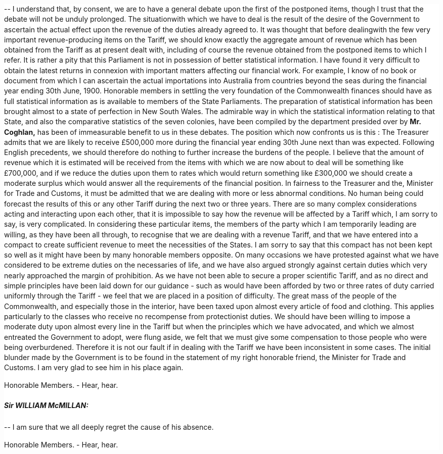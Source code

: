 -- I understand that, by consent, we are to have a general debate upon the first of the postponed items, though I trust that the debate will not be unduly prolonged. The situationwith which we have to deal is the result of the desire of the Government to ascertain the actual effect upon the revenue of the duties already agreed to. It was thought that before dealingwith the few very important revenue-producing items on the Tariff, we should know exactly the aggregate amount of revenue which has been obtained from the Tariff as at present dealt with, including of course the revenue obtained from the postponed items to which I refer. It is rather a pity that this Parliament is not in possession of better statistical information. I have found it very difficult to obtain the latest returns in connexion with important matters affecting our financial work. For example, I know of no book or document from which I can ascertain the actual importations into Australia from countries beyond the seas during the financial year ending 30th June, 1900. Honorable members in settling the very foundation of the Commonwealth finances should have as full statistical information as is available to members of the State Parliaments. The preparation of statistical information has been brought almost to a state of perfection in New South Wales. The admirable way in which the statistical information relating to that State, and also the comparative statistics of the seven colonies, have been compiled by the department presided over by  **Mr. Coghlan,**  has been of immeasurable benefit to us in these debates. The position which now confronts us is this : The Treasurer admits that we are likely to receive £500,000 more during the financial year ending 30th June next than was expected. Following English precedents, we should therefore do nothing to further increase the burdens of the people. I believe that the amount of revenue which it is estimated will be received from the items with which we are now about to deal will be something like £700,000, and if we reduce the duties upon them to rates which would return something like £300,000 we should create a moderate surplus which would answer all the requirements of the financial position. In fairness to the Treasurer and the, Minister for Trade and Customs, it must be admitted that we are dealing with more or less abnormal conditions. No human being could forecast the results of this or any other Tariff during the next two or three years. There are so many complex considerations acting and interacting upon each other, that it is impossible to say how the revenue will be affected by a Tariff which, I am sorry to say, is very complicated. In considering these particular items, the members of the party which I am temporarily leading are willing, as they have been all through, to recognise that we are dealing with a revenue Tariff, and that we have entered into a compact to create sufficient revenue to meet the necessities of the States. I am sorry to say that this compact has not been kept so well as it might have been by many honorable members opposite. On  many occasions we have protested against what we have considered to be extreme duties on the necessaries of life, and we have also argued strongly against certain duties which very nearly approached the margin of prohibition. As we have not been able to secure a proper scientific Tariff, and as no direct and simple principles have been laid down for our guidance - such as would have been afforded by two or three rates of duty carried uniformly through the Tariff - we feel that we are placed in a position of difficulty. The great mass of the people of the Commonwealth, and especially those in the interior, have been taxed upon almost every article of food and clothing. This applies particularly to the classes who receive no recompense from protectionist duties. We should have been willing to impose a moderate duty upon almost every line in the Tariff but when the principles which we have advocated, and which we almost entreated the Government to adopt, were flung aside, we felt that we must give some compensation to those people who were being overburdened. Therefore it is not our fault if in dealing with the Tariff we have been inconsistent in some cases. The initial blunder made by the Government is to be found in the statement of my right honorable friend, the Minister for Trade and Customs. I am very glad to see him in his place again. 

Honorable Members. - Hear, hear. 

##### Sir WILLIAM McMILLAN:

-- I am sure that we all deeply regret the cause of his absence. 

Honorable Members. - Hear, hear. 
